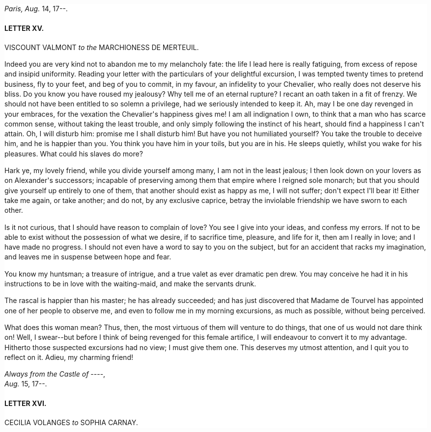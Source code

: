 _Paris, Aug._ 14, 17--.  


#### LETTER XV.

VISCOUNT VALMONT _to the_ MARCHIONESS DE MERTEUIL.

Indeed you are very kind not to abandon me to my melancholy fate: the life I lead here is really fatiguing, from excess of repose and insipid uniformity. Reading your letter with the particulars of your delightful excursion, I was tempted twenty times to pretend business, fly to your feet, and beg of you to commit, in my favour, an infidelity to your Chevalier, who really does not deserve his bliss. Do you know you have roused my jealousy? Why tell me of an eternal rupture? I recant an oath taken in a fit of frenzy. We should not have been entitled to so solemn a privilege, had we seriously intended to keep it. Ah, may I be one day revenged in your embraces, for the vexation the Chevalier's happiness gives me! I am all indignation I own, to think that a man who has scarce common sense, without taking the least trouble, and only simply following the instinct of his heart, should find a happiness I can't attain. Oh, I will disturb him: promise me I shall disturb him! But have you not humiliated yourself? You take the trouble to deceive him, and he is happier than you. You think you have him in your toils, but you are in his. He sleeps quietly, whilst you wake for his pleasures. What could his slaves do more?

Hark ye, my lovely friend, while you divide yourself among many, I am not in the least jealous; I then look down on your lovers as on Alexander's successors; incapable of preserving among them that empire where I reigned sole monarch; but that you should give yourself up entirely to one of them, that another should exist as happy as me, I will not suffer; don't expect I'll bear it! Either take me again, or take another; and do not, by any exclusive caprice, betray the inviolable friendship we have sworn to each other.

Is it not curious, that I should have reason to complain of love? You see I give into your ideas, and confess my errors. If not to be able to exist without the possession of what we desire, if to sacrifice time, pleasure, and life for it, then am I really in love; and I have made no progress. I should not even have a word to say to you on the subject, but for an accident that racks my imagination, and leaves me in suspense between hope and fear.

You know my huntsman; a treasure of intrigue, and a true valet as ever dramatic pen drew. You may conceive he had it in his instructions to be in love with the waiting-maid, and make the servants drunk.

The rascal is happier than his master; he has already succeeded; and has just discovered that Madame de Tourvel has appointed one of her people to observe me, and even to follow me in my morning excursions, as much as possible, without being perceived.

What does this woman mean? Thus, then, the most virtuous of them will venture to do things, that one of us would not dare think on! Well, I swear--but before I think of being revenged for this female artifice, I will endeavour to convert it to my advantage. Hitherto those suspected excursions had no view; I must give them one. This deserves my utmost attention, and I quit you to reflect on it. Adieu, my charming friend!

_Always from the Castle of_ ----,  
_Aug._ 15, 17--.  


#### LETTER XVI.

CECILIA VOLANGES _to_ SOPHIA CARNAY.
